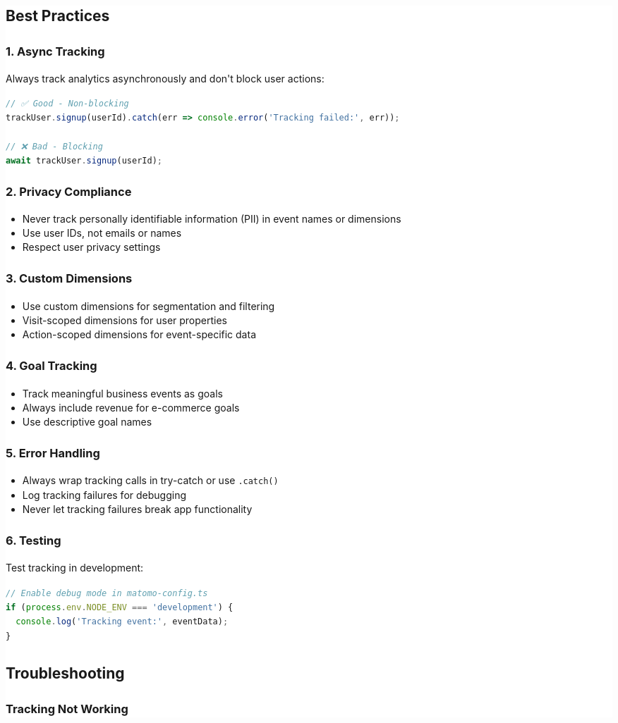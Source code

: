 ## Best Practices

### 1. Async Tracking

Always track analytics asynchronously and don't block user actions:

```typescript
// ✅ Good - Non-blocking
trackUser.signup(userId).catch(err => console.error('Tracking failed:', err));

// ❌ Bad - Blocking
await trackUser.signup(userId);
```

### 2. Privacy Compliance

- Never track personally identifiable information (PII) in event names or dimensions
- Use user IDs, not emails or names
- Respect user privacy settings

### 3. Custom Dimensions

- Use custom dimensions for segmentation and filtering
- Visit-scoped dimensions for user properties
- Action-scoped dimensions for event-specific data

### 4. Goal Tracking

- Track meaningful business events as goals
- Always include revenue for e-commerce goals
- Use descriptive goal names

### 5. Error Handling

- Always wrap tracking calls in try-catch or use `.catch()`
- Log tracking failures for debugging
- Never let tracking failures break app functionality

### 6. Testing

Test tracking in development:

```typescript
// Enable debug mode in matomo-config.ts
if (process.env.NODE_ENV === 'development') {
  console.log('Tracking event:', eventData);
}
```

## Troubleshooting

### Tracking Not Working

